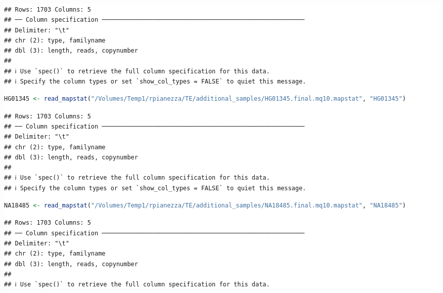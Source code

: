     ## Rows: 1703 Columns: 5
    ## ── Column specification ────────────────────────────────────────────────────────
    ## Delimiter: "\t"
    ## chr (2): type, familyname
    ## dbl (3): length, reads, copynumber
    ## 
    ## ℹ Use `spec()` to retrieve the full column specification for this data.
    ## ℹ Specify the column types or set `show_col_types = FALSE` to quiet this message.

``` r
HG01345 <- read_mapstat("/Volumes/Temp1/rpianezza/TE/additional_samples/HG01345.final.mq10.mapstat", "HG01345")
```

    ## Rows: 1703 Columns: 5
    ## ── Column specification ────────────────────────────────────────────────────────
    ## Delimiter: "\t"
    ## chr (2): type, familyname
    ## dbl (3): length, reads, copynumber
    ## 
    ## ℹ Use `spec()` to retrieve the full column specification for this data.
    ## ℹ Specify the column types or set `show_col_types = FALSE` to quiet this message.

``` r
NA18485 <- read_mapstat("/Volumes/Temp1/rpianezza/TE/additional_samples/NA18485.final.mq10.mapstat", "NA18485")
```

    ## Rows: 1703 Columns: 5
    ## ── Column specification ────────────────────────────────────────────────────────
    ## Delimiter: "\t"
    ## chr (2): type, familyname
    ## dbl (3): length, reads, copynumber
    ## 
    ## ℹ Use `spec()` to retrieve the full column specification for this data.